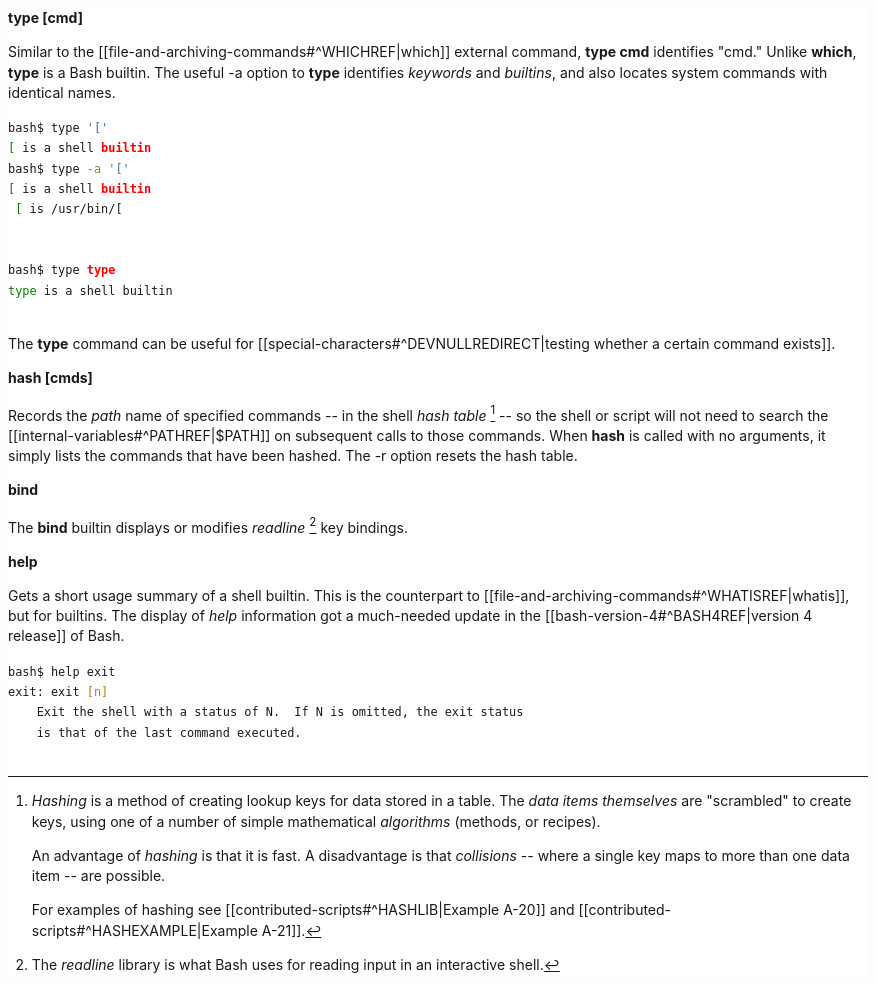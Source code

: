 **type [cmd]**

Similar to the [[file-and-archiving-commands#^WHICHREF|which]] external command, **type cmd** identifies "cmd." Unlike **which**, **type** is a Bash builtin. The useful -a option to **type** identifies _keywords_ and _builtins_, and also locates system commands with identical names.

```bash
bash$ type '['
[ is a shell builtin
bash$ type -a '['
[ is a shell builtin
 [ is /usr/bin/[


bash$ type type
type is a shell builtin
	      
```

The **type** command can be useful for [[special-characters#^DEVNULLREDIRECT|testing whether a certain command exists]].

**hash [cmds]**

Records the _path_ name of specified commands -- in the shell _hash table_ [^8] -- so the shell or script will not need to search the [[internal-variables#^PATHREF|$PATH]] on subsequent calls to those commands. When **hash** is called with no arguments, it simply lists the commands that have been hashed. The -r option resets the hash table.

**bind**

The **bind** builtin displays or modifies _readline_ [^9] key bindings.

**help**

Gets a short usage summary of a shell builtin. This is the counterpart to [[file-and-archiving-commands#^WHATISREF|whatis]], but for builtins. The display of _help_ information got a much-needed update in the [[bash-version-4#^BASH4REF|version 4 release]] of Bash.

```bash
bash$ help exit
exit: exit [n]
    Exit the shell with a status of N.  If N is omitted, the exit status
    is that of the last command executed.
	      
```

[^1]: As Nathan Coulter points out, "while forking a process is a low-cost operation, executing a new program in the newly-forked child process adds more overhead."

[^2]: An exception to this is the [[time-date-commands#^TIMREF|time]] command, listed in the official Bash documentation as a keyword ("reserved word").

[^3]: Note that _let_ [[gotchas#^LETBAD|cannot be used for setting _string_ variables.]]

[^4]: To _Export_ information is to make it available in a more general context. See also [[subshells#^SCOPEREF|scope]].

[^5]: An _option_ is an argument that acts as a flag, switching script behaviors on or off. The argument associated with a particular option indicates the behavior that the option (flag) switches on or off.

[^6]: Technically, an **exit** only terminates the process (or shell) in which it is running _not the parent process_.

[^7]: Unless the **exec** is used to [[using-exec#^USINGEXECREF|reassign file descriptors]].

[^8]: _Hashing_ is a method of creating lookup keys for data stored in a table. The _data items themselves_ are "scrambled" to create keys, using one of a number of simple mathematical _algorithms_ (methods, or recipes).

    An advantage of _hashing_ is that it is fast. A disadvantage is that _collisions_ -- where a single key maps to more than one data item -- are possible.

    For examples of hashing see [[contributed-scripts#^HASHLIB|Example A-20]] and [[contributed-scripts#^HASHEXAMPLE|Example A-21]].

[^9]: The _readline_ library is what Bash uses for reading input in an interactive shell.
